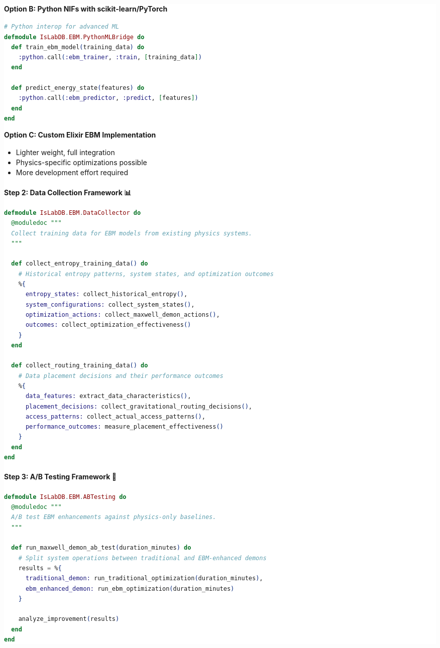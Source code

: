 **Option B: Python NIFs with scikit-learn/PyTorch**
```elixir
# Python interop for advanced ML
defmodule IsLabDB.EBM.PythonMLBridge do
  def train_ebm_model(training_data) do
    :python.call(:ebm_trainer, :train, [training_data])
  end
  
  def predict_energy_state(features) do
    :python.call(:ebm_predictor, :predict, [features])
  end
end
```

**Option C: Custom Elixir EBM Implementation**
- Lighter weight, full integration
- Physics-specific optimizations possible
- More development effort required

#### **Step 2: Data Collection Framework** 📊
```elixir
defmodule IsLabDB.EBM.DataCollector do
  @moduledoc """
  Collect training data for EBM models from existing physics systems.
  """
  
  def collect_entropy_training_data() do
    # Historical entropy patterns, system states, and optimization outcomes
    %{
      entropy_states: collect_historical_entropy(),
      system_configurations: collect_system_states(), 
      optimization_actions: collect_maxwell_demon_actions(),
      outcomes: collect_optimization_effectiveness()
    }
  end
  
  def collect_routing_training_data() do
    # Data placement decisions and their performance outcomes
    %{
      data_features: extract_data_characteristics(),
      placement_decisions: collect_gravitational_routing_decisions(),
      access_patterns: collect_actual_access_patterns(),
      performance_outcomes: measure_placement_effectiveness()
    }
  end
end
```

#### **Step 3: A/B Testing Framework** 🧪
```elixir
defmodule IsLabDB.EBM.ABTesting do
  @moduledoc """
  A/B test EBM enhancements against physics-only baselines.
  """
  
  def run_maxwell_demon_ab_test(duration_minutes) do
    # Split system operations between traditional and EBM-enhanced demons
    results = %{
      traditional_demon: run_traditional_optimization(duration_minutes),
      ebm_enhanced_demon: run_ebm_optimization(duration_minutes)
    }
    
    analyze_improvement(results)
  end
end
```